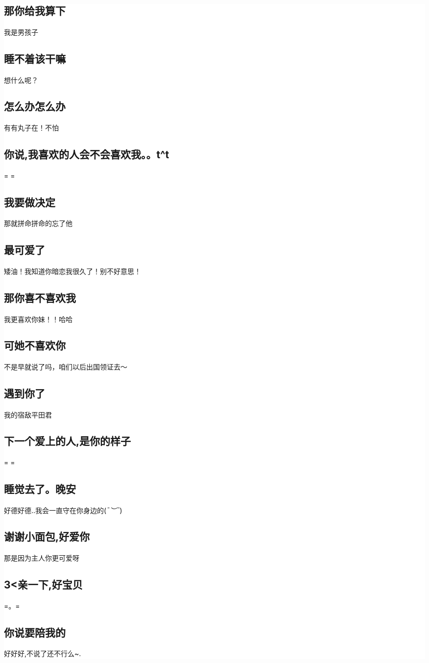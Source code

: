 ## 那你给我算下
我是男孩子

## 睡不着该干嘛
想什么呢？

## 怎么办怎么办
有有丸子在！不怕

## 你说,我喜欢的人会不会喜欢我。。t^t
= =

## 我要做决定
那就拼命拼命的忘了他

## 最可爱了
矮油！我知道你暗恋我很久了！别不好意思！

## 那你喜不喜欢我
我更喜欢你妹！！哈哈

## 可她不喜欢你
不是早就说了吗，咱们以后出国领证去～

## 遇到你了
我的宿敌平田君

## 下一个爱上的人,是你的样子
= =

## 睡觉去了。晚安
好德好德..我会一直守在你身边的(*¯︶¯*)

## 谢谢小面包,好爱你
那是因为主人你更可爱呀

## 3<亲一下,好宝贝
=。=

## 你说要陪我的
好好好,不说了还不行么~.
